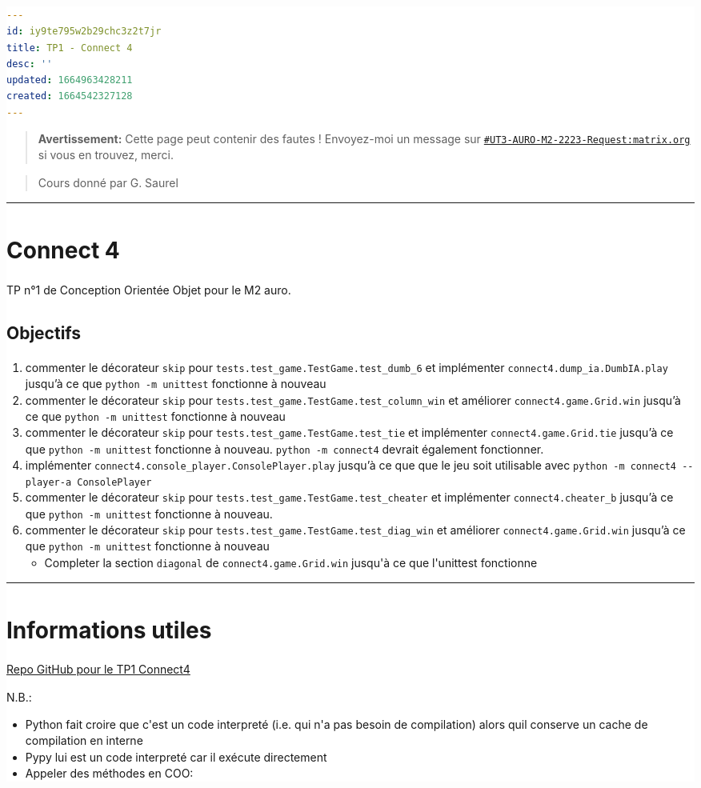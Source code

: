 ```yaml
---
id: iy9te795w2b29chc3z2t7jr
title: TP1 - Connect 4
desc: ''
updated: 1664963428211
created: 1664542327128
---
```

> **Avertissement:**
Cette page peut contenir des fautes ! Envoyez-moi un message sur [`#UT3-AURO-M2-2223-Request:matrix.org`](https://matrix.to/#/#UT3-AURO-M2-2223-Request:matrix.org) si vous en trouvez, merci.

> Cours donné par G. Saurel

---

# Connect 4

TP n°1 de Conception Orientée Objet pour le M2 auro.

## Objectifs

1. commenter le décorateur `skip` pour `tests.test_game.TestGame.test_dumb_6` et implémenter
   `connect4.dump_ia.DumbIA.play` jusqu’à ce que `python -m unittest` fonctionne à nouveau
2. commenter le décorateur `skip` pour `tests.test_game.TestGame.test_column_win` et améliorer
   `connect4.game.Grid.win` jusqu’à ce que `python -m unittest` fonctionne à nouveau
3. commenter le décorateur `skip` pour `tests.test_game.TestGame.test_tie` et implémenter
   `connect4.game.Grid.tie` jusqu’à ce que `python -m unittest` fonctionne à nouveau. `python -m connect4` devrait
   également fonctionner.
4. implémenter `connect4.console_player.ConsolePlayer.play` jusqu’à ce que que le jeu soit utilisable avec
   `python -m connect4 --player-a ConsolePlayer`
5. commenter le décorateur `skip` pour `tests.test_game.TestGame.test_cheater` et implémenter `connect4.cheater_b` jusqu’à ce que `python -m unittest` fonctionne à nouveau.
6. commenter le décorateur `skip` pour `tests.test_game.TestGame.test_diag_win` et améliorer
   `connect4.game.Grid.win` jusqu’à ce que `python -m unittest` fonctionne à nouveau
   - Completer la section `diagonal` de `connect4.game.Grid.win` jusqu'à ce que l'unittest fonctionne


--- 

# Informations utiles

[Repo GitHub pour le TP1 Connect4](https://github.com/nim65s/connect4)

N.B.:
- Python fait croire que c'est un code interpreté (i.e. qui n'a pas besoin de compilation) alors quil conserve un cache de compilation en interne
- Pypy lui est un code interpreté car il exécute directement
- Appeler des méthodes en COO:
    